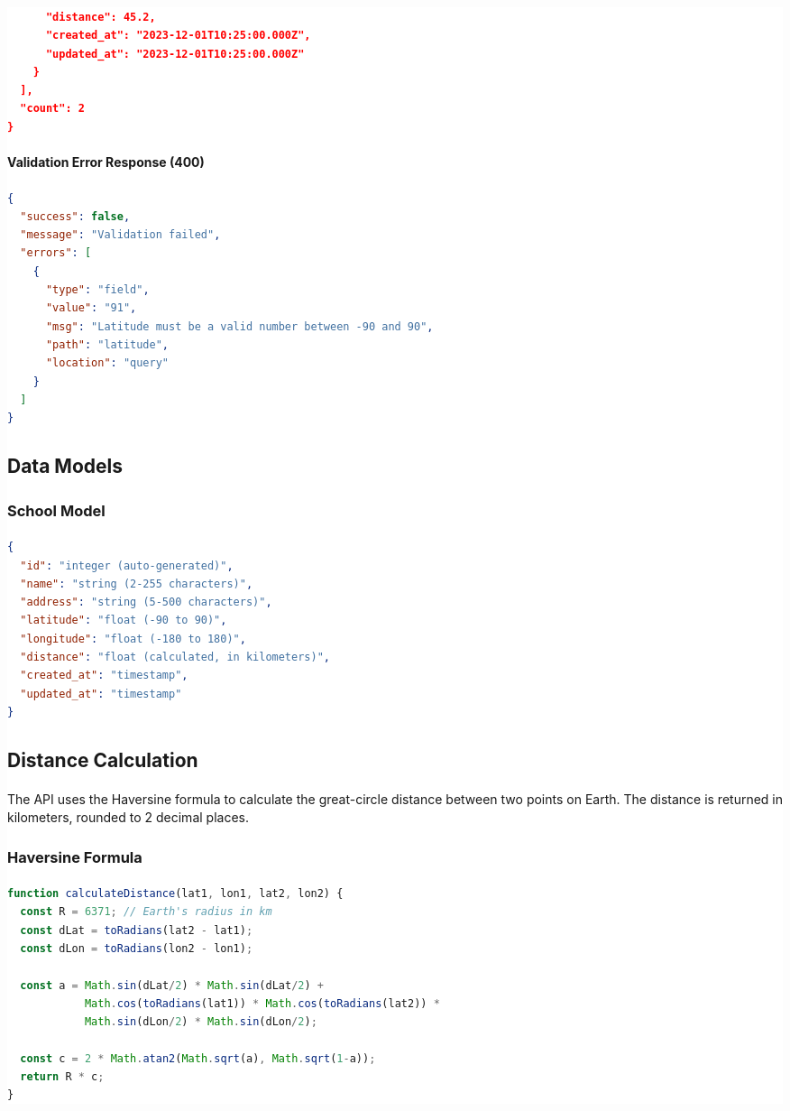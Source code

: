 ```json
      "distance": 45.2,
      "created_at": "2023-12-01T10:25:00.000Z",
      "updated_at": "2023-12-01T10:25:00.000Z"
    }
  ],
  "count": 2
}
```

#### Validation Error Response (400)
```json
{
  "success": false,
  "message": "Validation failed",
  "errors": [
    {
      "type": "field",
      "value": "91",
      "msg": "Latitude must be a valid number between -90 and 90",
      "path": "latitude",
      "location": "query"
    }
  ]
}
```

## Data Models

### School Model
```json
{
  "id": "integer (auto-generated)",
  "name": "string (2-255 characters)",
  "address": "string (5-500 characters)",
  "latitude": "float (-90 to 90)",
  "longitude": "float (-180 to 180)",
  "distance": "float (calculated, in kilometers)",
  "created_at": "timestamp",
  "updated_at": "timestamp"
}
```

## Distance Calculation

The API uses the Haversine formula to calculate the great-circle distance between two points on Earth. The distance is returned in kilometers, rounded to 2 decimal places.

### Haversine Formula
```javascript
function calculateDistance(lat1, lon1, lat2, lon2) {
  const R = 6371; // Earth's radius in km
  const dLat = toRadians(lat2 - lat1);
  const dLon = toRadians(lon2 - lon1);

  const a = Math.sin(dLat/2) * Math.sin(dLat/2) +
            Math.cos(toRadians(lat1)) * Math.cos(toRadians(lat2)) *
            Math.sin(dLon/2) * Math.sin(dLon/2);

  const c = 2 * Math.atan2(Math.sqrt(a), Math.sqrt(1-a));
  return R * c;
}
```
